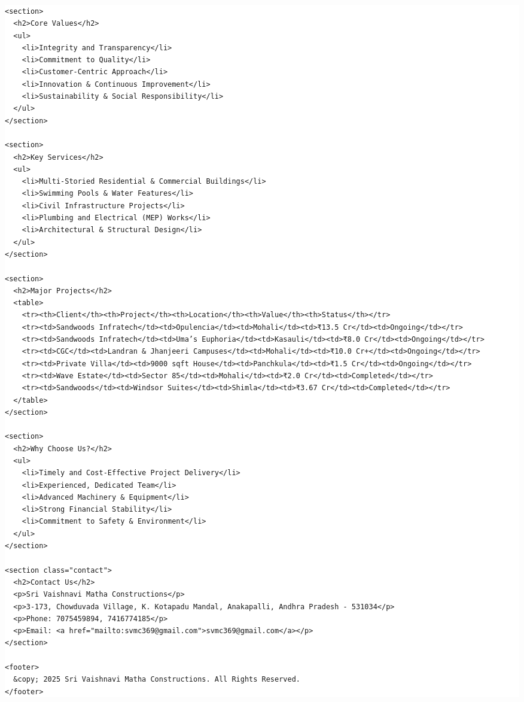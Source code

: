     <section>
      <h2>Core Values</h2>
      <ul>
        <li>Integrity and Transparency</li>
        <li>Commitment to Quality</li>
        <li>Customer-Centric Approach</li>
        <li>Innovation & Continuous Improvement</li>
        <li>Sustainability & Social Responsibility</li>
      </ul>
    </section>

    <section>
      <h2>Key Services</h2>
      <ul>
        <li>Multi-Storied Residential & Commercial Buildings</li>
        <li>Swimming Pools & Water Features</li>
        <li>Civil Infrastructure Projects</li>
        <li>Plumbing and Electrical (MEP) Works</li>
        <li>Architectural & Structural Design</li>
      </ul>
    </section>

    <section>
      <h2>Major Projects</h2>
      <table>
        <tr><th>Client</th><th>Project</th><th>Location</th><th>Value</th><th>Status</th></tr>
        <tr><td>Sandwoods Infratech</td><td>Opulencia</td><td>Mohali</td><td>₹13.5 Cr</td><td>Ongoing</td></tr>
        <tr><td>Sandwoods Infratech</td><td>Uma’s Euphoria</td><td>Kasauli</td><td>₹8.0 Cr</td><td>Ongoing</td></tr>
        <tr><td>CGC</td><td>Landran & Jhanjeeri Campuses</td><td>Mohali</td><td>₹10.0 Cr+</td><td>Ongoing</td></tr>
        <tr><td>Private Villa</td><td>9000 sqft House</td><td>Panchkula</td><td>₹1.5 Cr</td><td>Ongoing</td></tr>
        <tr><td>Wave Estate</td><td>Sector 85</td><td>Mohali</td><td>₹2.0 Cr</td><td>Completed</td></tr>
        <tr><td>Sandwoods</td><td>Windsor Suites</td><td>Shimla</td><td>₹3.67 Cr</td><td>Completed</td></tr>
      </table>
    </section>

    <section>
      <h2>Why Choose Us?</h2>
      <ul>
        <li>Timely and Cost-Effective Project Delivery</li>
        <li>Experienced, Dedicated Team</li>
        <li>Advanced Machinery & Equipment</li>
        <li>Strong Financial Stability</li>
        <li>Commitment to Safety & Environment</li>
      </ul>
    </section>

    <section class="contact">
      <h2>Contact Us</h2>
      <p>Sri Vaishnavi Matha Constructions</p>
      <p>3-173, Chowduvada Village, K. Kotapadu Mandal, Anakapalli, Andhra Pradesh - 531034</p>
      <p>Phone: 7075459894, 7416774185</p>
      <p>Email: <a href="mailto:svmc369@gmail.com">svmc369@gmail.com</a></p>
    </section>

    <footer>
      &copy; 2025 Sri Vaishnavi Matha Constructions. All Rights Reserved.
    </footer>
  </div>
</body>
</html>
